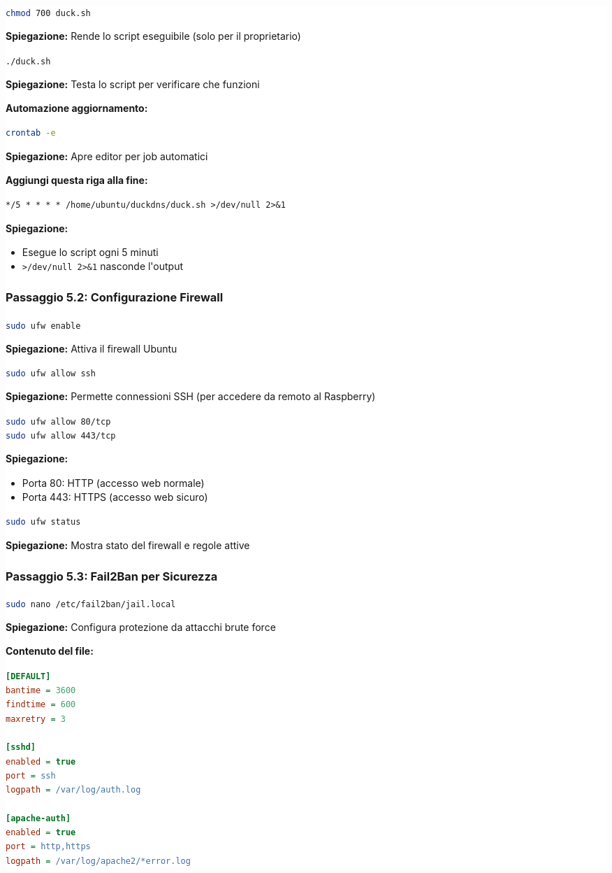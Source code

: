 ```bash
chmod 700 duck.sh
```
**Spiegazione:** Rende lo script eseguibile (solo per il proprietario)

```bash
./duck.sh
```
**Spiegazione:** Testa lo script per verificare che funzioni

**Automazione aggiornamento:**
```bash
crontab -e
```
**Spiegazione:** Apre editor per job automatici

**Aggiungi questa riga alla fine:**
```cron
*/5 * * * * /home/ubuntu/duckdns/duck.sh >/dev/null 2>&1
```
**Spiegazione:** 
- Esegue lo script ogni 5 minuti
- `>/dev/null 2>&1` nasconde l'output

### **Passaggio 5.2: Configurazione Firewall**
```bash
sudo ufw enable
```
**Spiegazione:** Attiva il firewall Ubuntu

```bash
sudo ufw allow ssh
```
**Spiegazione:** Permette connessioni SSH (per accedere da remoto al Raspberry)

```bash
sudo ufw allow 80/tcp
sudo ufw allow 443/tcp
```
**Spiegazione:**
- Porta 80: HTTP (accesso web normale)
- Porta 443: HTTPS (accesso web sicuro)

```bash
sudo ufw status
```
**Spiegazione:** Mostra stato del firewall e regole attive

### **Passaggio 5.3: Fail2Ban per Sicurezza**
```bash
sudo nano /etc/fail2ban/jail.local
```
**Spiegazione:** Configura protezione da attacchi brute force

**Contenuto del file:**
```ini
[DEFAULT]
bantime = 3600
findtime = 600
maxretry = 3

[sshd]
enabled = true
port = ssh
logpath = /var/log/auth.log

[apache-auth]
enabled = true
port = http,https
logpath = /var/log/apache2/*error.log
```